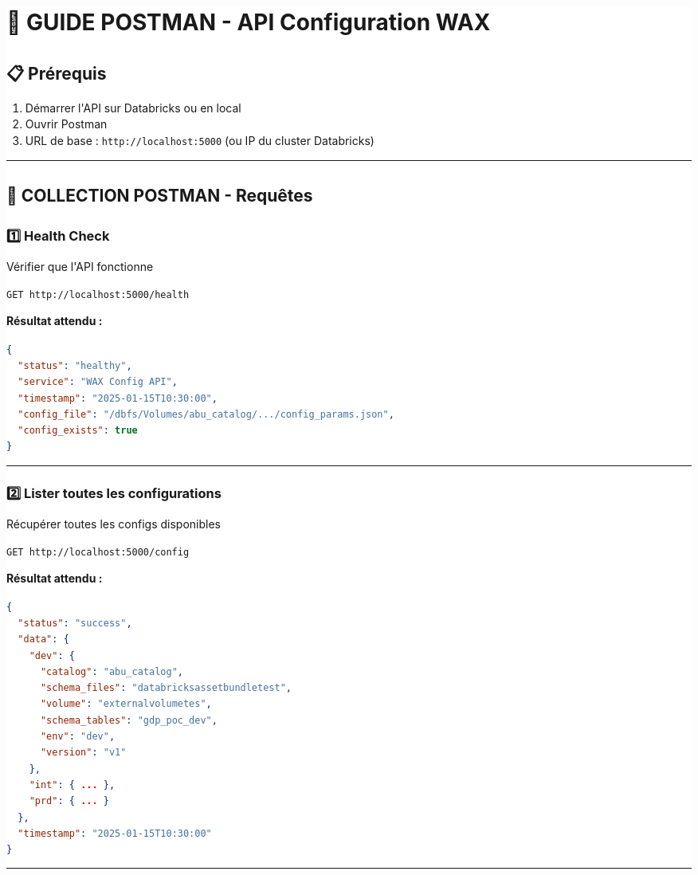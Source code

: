 # 🧪 GUIDE POSTMAN - API Configuration WAX

## 📋 Prérequis

1. Démarrer l'API sur Databricks ou en local
2. Ouvrir Postman
3. URL de base : `http://localhost:5000` (ou IP du cluster Databricks)

---

## 🔗 COLLECTION POSTMAN - Requêtes

### 1️⃣  **Health Check**

Vérifier que l'API fonctionne

```
GET http://localhost:5000/health
```

**Résultat attendu :**
```json
{
  "status": "healthy",
  "service": "WAX Config API",
  "timestamp": "2025-01-15T10:30:00",
  "config_file": "/dbfs/Volumes/abu_catalog/.../config_params.json",
  "config_exists": true
}
```

---

### 2️⃣  **Lister toutes les configurations**

Récupérer toutes les configs disponibles

```
GET http://localhost:5000/config
```

**Résultat attendu :**
```json
{
  "status": "success",
  "data": {
    "dev": {
      "catalog": "abu_catalog",
      "schema_files": "databricksassetbundletest",
      "volume": "externalvolumetes",
      "schema_tables": "gdp_poc_dev",
      "env": "dev",
      "version": "v1"
    },
    "int": { ... },
    "prd": { ... }
  },
  "timestamp": "2025-01-15T10:30:00"
}
```

---